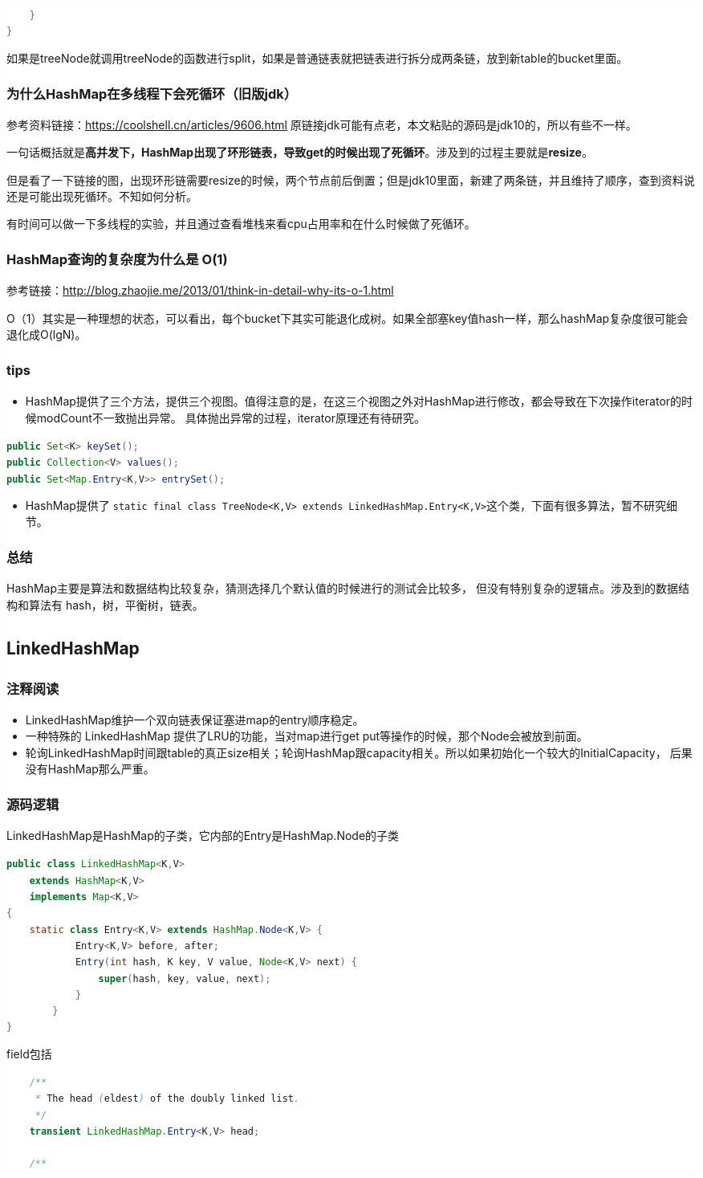```java
    }
}
```
如果是treeNode就调用treeNode的函数进行split，如果是普通链表就把链表进行拆分成两条链，放到新table的bucket里面。

### 为什么HashMap在多线程下会死循环（旧版jdk）
参考资料链接：https://coolshell.cn/articles/9606.html  原链接jdk可能有点老，本文粘贴的源码是jdk10的，所以有些不一样。

一句话概括就是**高并发下，HashMap出现了环形链表，导致get的时候出现了死循环**。涉及到的过程主要就是**resize**。

但是看了一下链接的图，出现环形链需要resize的时候，两个节点前后倒置；但是jdk10里面，新建了两条链，并且维持了顺序，查到资料说还是可能出现死循环。不知如何分析。

有时间可以做一下多线程的实验，并且通过查看堆栈来看cpu占用率和在什么时候做了死循环。
### HashMap查询的复杂度为什么是 O(1)
参考链接：http://blog.zhaojie.me/2013/01/think-in-detail-why-its-o-1.html

O（1）其实是一种理想的状态，可以看出，每个bucket下其实可能退化成树。如果全部塞key值hash一样，那么hashMap复杂度很可能会退化成O(lgN)。
### tips
+ HashMap提供了三个方法，提供三个视图。值得注意的是，在这三个视图之外对HashMap进行修改，都会导致在下次操作iterator的时候modCount不一致抛出异常。
具体抛出异常的过程，iterator原理还有待研究。

```java
public Set<K> keySet();
public Collection<V> values();
public Set<Map.Entry<K,V>> entrySet();
```

+ HashMap提供了 ``static final class TreeNode<K,V> extends LinkedHashMap.Entry<K,V>``这个类，下面有很多算法，暂不研究细节。

### 总结
HashMap主要是算法和数据结构比较复杂，猜测选择几个默认值的时候进行的测试会比较多，
但没有特别复杂的逻辑点。涉及到的数据结构和算法有 hash，树，平衡树，链表。

## LinkedHashMap
### 注释阅读
+ LinkedHashMap维护一个双向链表保证塞进map的entry顺序稳定。
+ 一种特殊的 LinkedHashMap 提供了LRU的功能，当对map进行get put等操作的时候，那个Node会被放到前面。
+ 轮询LinkedHashMap时间跟table的真正size相关；轮询HashMap跟capacity相关。所以如果初始化一个较大的InitialCapacity，
后果没有HashMap那么严重。
### 源码逻辑
LinkedHashMap是HashMap的子类，它内部的Entry是HashMap.Node的子类
```java
public class LinkedHashMap<K,V>
    extends HashMap<K,V>
    implements Map<K,V>
{
    static class Entry<K,V> extends HashMap.Node<K,V> {
            Entry<K,V> before, after;
            Entry(int hash, K key, V value, Node<K,V> next) {
                super(hash, key, value, next);
            }
        }
}
```
field包括
```java
    /**
     * The head (eldest) of the doubly linked list.
     */
    transient LinkedHashMap.Entry<K,V> head;

    /**
```